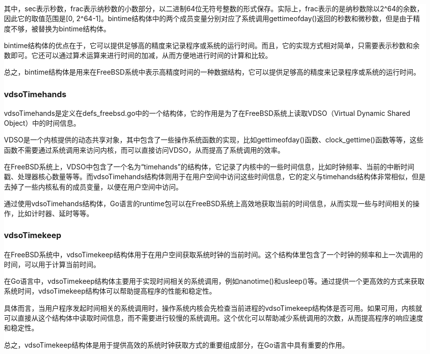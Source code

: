 其中，sec表示秒数，frac表示纳秒数的小数部分，以二进制64位无符号整数的形式保存。实际上，frac表示的是纳秒数除以2^64的余数，因此它的取值范围是[0, 2^64-1]。bintime结构体中的两个成员变量分别对应了系统调用gettimeofday()返回的秒数和微秒数，但是由于精度不够，被替换为bintime结构体。

bintime结构体的优点在于，它可以提供足够高的精度来记录程序或系统的运行时间。而且，它的实现方式相对简单，只需要表示秒数和余数即可。它还可以通过算术运算来进行时间的加减，从而方便地进行时间的计算和比较。

总之，bintime结构体是用来在FreeBSD系统中表示高精度时间的一种数据结构，它可以提供足够高的精度来记录程序或系统的运行时间。



### vdsoTimehands

vdsoTimehands是定义在defs_freebsd.go中的一个结构体，它的作用是为了在FreeBSD系统上读取VDSO（Virtual Dynamic Shared Object）中的时间信息。

VDSO是一个内核提供的动态共享对象，其中包含了一些操作系统函数的实现，比如gettimeofday()函数、clock_gettime()函数等等，这些函数不需要通过系统调用来访问内核，而可以直接访问VDSO，从而提高了系统调用的效率。

在FreeBSD系统上，VDSO中包含了一个名为“timehands”的结构体，它记录了内核中的一些时间信息，比如时钟频率、当前的中断时间戳、处理器核心数量等等。而vdsoTimehands结构体则用于在用户空间中访问这些时间信息，它的定义与timehands结构体非常相似，但是去掉了一些内核私有的成员变量，以便在用户空间中访问。

通过使用vdsoTimehands结构体，Go语言的runtime包可以在FreeBSD系统上高效地获取当前的时间信息，从而实现一些与时间相关的操作，比如计时器、延时等等。



### vdsoTimekeep

在FreeBSD系统中，vdsoTimekeep结构体用于在用户空间获取系统时钟的当前时间。这个结构体里包含了一个时钟的频率和上一次调用的时间，可以用于计算当前时间。

在Go语言中，vdsoTimekeep结构体主要用于实现时间相关的系统调用，例如nanotime()和usleep()等。通过提供一个更高效的方式来获取系统时间，vdsoTimekeep结构体可以帮助提高程序的性能和稳定性。

具体而言，当用户程序发起时间相关的系统调用时，操作系统内核会先检查当前进程的vdsoTimekeep结构体是否可用。如果可用，内核就可以直接从这个结构体中读取时间信息，而不需要进行较慢的系统调用。这个优化可以帮助减少系统调用的次数，从而提高程序的响应速度和稳定性。

总之，vdsoTimekeep结构体是用于提供高效的系统时钟获取方式的重要组成部分，在Go语言中具有重要的作用。



